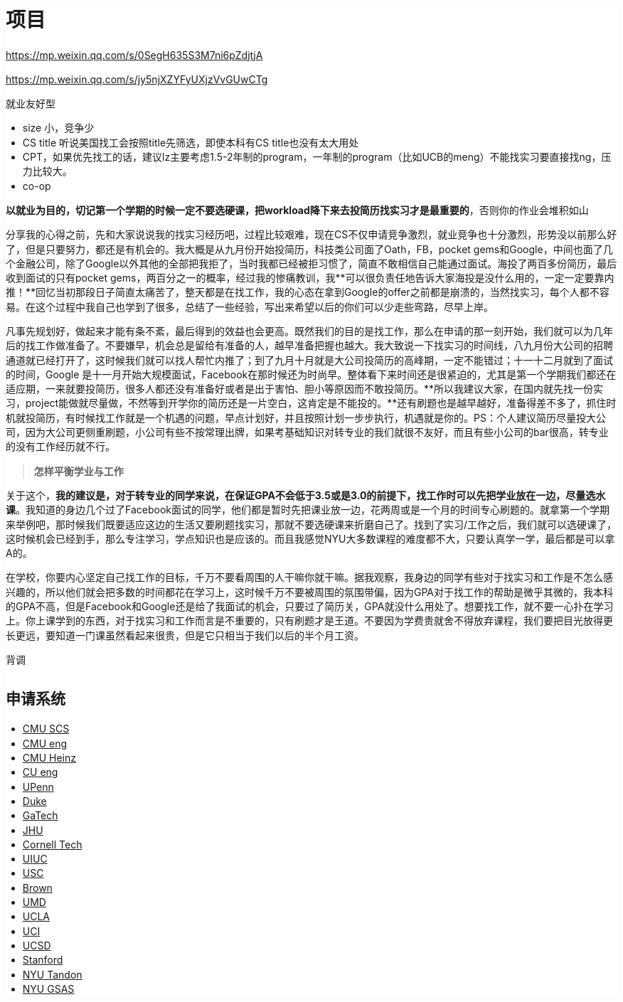 # 项目

https://mp.weixin.qq.com/s/0SegH635S3M7ni6pZdjtjA

https://mp.weixin.qq.com/s/jy5njXZYFyUXjzVvGUwCTg

就业友好型

- size 小，竞争少
- CS title 听说美国找工会按照title先筛选，即使本科有CS title也没有太大用处
- CPT，如果优先找工的话，建议lz主要考虑1.5-2年制的program，一年制的program（比如UCB的meng）不能找实习要直接找ng，压力比较大。
- co-op

**以就业为目的，切记第一个学期的时候一定不要选硬课，把workload降下来去投简历找实习才是最重要的**，否则你的作业会堆积如山

分享我的心得之前，先和大家说说我的找实习经历吧，过程比较艰难，现在CS不仅申请竞争激烈，就业竞争也十分激烈，形势没以前那么好了，但是只要努力，都还是有机会的。我大概是从九月份开始投简历，科技类公司面了Oath，FB，pocket gems和Google，中间也面了几个金融公司，除了Google以外其他的全部把我拒了，当时我都已经被拒习惯了，简直不敢相信自己能通过面试。海投了两百多份简历，最后收到面试的只有pocket gems，两百分之一的概率，经过我的惨痛教训，我**可以很负责任地告诉大家海投是没什么用的，一定一定要靠内推！**回忆当初那段日子简直太痛苦了，整天都是在找工作，我的心态在拿到Google的offer之前都是崩溃的，当然找实习，每个人都不容易。在这个过程中我自己也学到了很多，总结了一些经验，写出来希望以后的你们可以少走些弯路，尽早上岸。

凡事先规划好，做起来才能有条不紊，最后得到的效益也会更高。既然我们的目的是找工作，那么在申请的那一刻开始，我们就可以为几年后的找工作做准备了。不要嫌早，机会总是留给有准备的人，越早准备把握也越大。我大致说一下找实习的时间线，八九月份大公司的招聘通道就已经打开了，这时候我们就可以找人帮忙内推了；到了九月十月就是大公司投简历的高峰期，一定不能错过；十一十二月就到了面试的时间，Google 是十一月开始大规模面试，Facebook在那时候还为时尚早。整体看下来时间还是很紧迫的，尤其是第一个学期我们都还在适应期，一来就要投简历，很多人都还没有准备好或者是出于害怕、胆小等原因而不敢投简历。**所以我建议大家，在国内就先找一份实习，project能做就尽量做，不然等到开学你的简历还是一片空白，这肯定是不能投的。**还有刷题也是越早越好，准备得差不多了，抓住时机就投简历，有时候找工作就是一个机遇的问题，早点计划好，并且按照计划一步步执行，机遇就是你的。PS：个人建议简历尽量投大公司，因为大公司更侧重刷题，小公司有些不按常理出牌，如果考基础知识对转专业的我们就很不友好，而且有些小公司的bar很高，转专业的没有工作经历就不行。

> **怎样平衡学业与工作**

关于这个，**我的建议是，对于转专业的同学来说，在保证GPA不会低于3.5或是3.0的前提下，找工作时可以先把学业放在一边，尽量选水课**。我知道的身边几个过了Facebook面试的同学，他们都是暂时先把课业放一边，花两周或是一个月的时间专心刷题的。就拿第一个学期来举例吧，那时候我们既要适应这边的生活又要刷题找实习，那就不要选硬课来折磨自己了。找到了实习/工作之后，我们就可以选硬课了，这时候机会已经到手，那么专注学习，学点知识也是应该的。而且我感觉NYU大多数课程的难度都不大，只要认真学一学，最后都是可以拿A的。

在学校，你要内心坚定自己找工作的目标，千万不要看周围的人干嘛你就干嘛。据我观察，我身边的同学有些对于找实习和工作是不怎么感兴趣的，所以他们就会把多数的时间都花在学习上，这时候千万不要被周围的氛围带偏，因为GPA对于找工作的帮助是微乎其微的，我本科的GPA不高，但是Facebook和Google还是给了我面试的机会，只要过了简历关，GPA就没什么用处了。想要找工作，就不要一心扑在学习上。你上课学到的东西，对于找实习和工作而言是不重要的，只有刷题才是王道。不要因为学费贵就舍不得放弃课程，我们要把目光放得更长更远，要知道一门课虽然看起来很贵，但是它只相当于我们以后的半个月工资。

背调

## 申请系统

- [CMU SCS](https://admissions.scs.cmu.edu/apply/)
- [CMU eng](https://gradadmissions.engineering.cmu.edu/apply/)
- [CMU Heinz](https://apply.heinz.cmu.edu/apply/)
- [CU eng](https://apply.engineering.columbia.edu/apply/)
- [UPenn](https://www.applyweb.com/forms/upenng)
- [Duke](https://applygp.duke.edu/apply/)
- [GaTech](https://gradapp.gatech.edu/apply/)
- [JHU](https://applygrad.jhu.edu/apply)
- [Cornell Tech](https://gradprofessional.cornell.edu/apply/)
- [UIUC](https://choose.illinois.edu/apply/)
- [USC](https://usc.liaisoncas.com/applicant-ux/#/dashboard)
- [Brown](https://apply.professional.brown.edu/apply/)
- [UMD](https://terpengage.umd.edu/community/CustomLoginPage?GradApp=True)
- [UCLA](https://apply.grad.ucla.edu/portal/landing)
- [UCI](https://apply.grad.uci.edu/apply/)
- [UCSD](https://connect.grad.ucsd.edu/apply/)
- [Stanford](https://applygrad.stanford.edu/portal/grad-app)
- [NYU Tandon](https://apply.engineering.nyu.edu/apply)
- [NYU GSAS](https://apply.gsas.nyu.edu/apply/)
